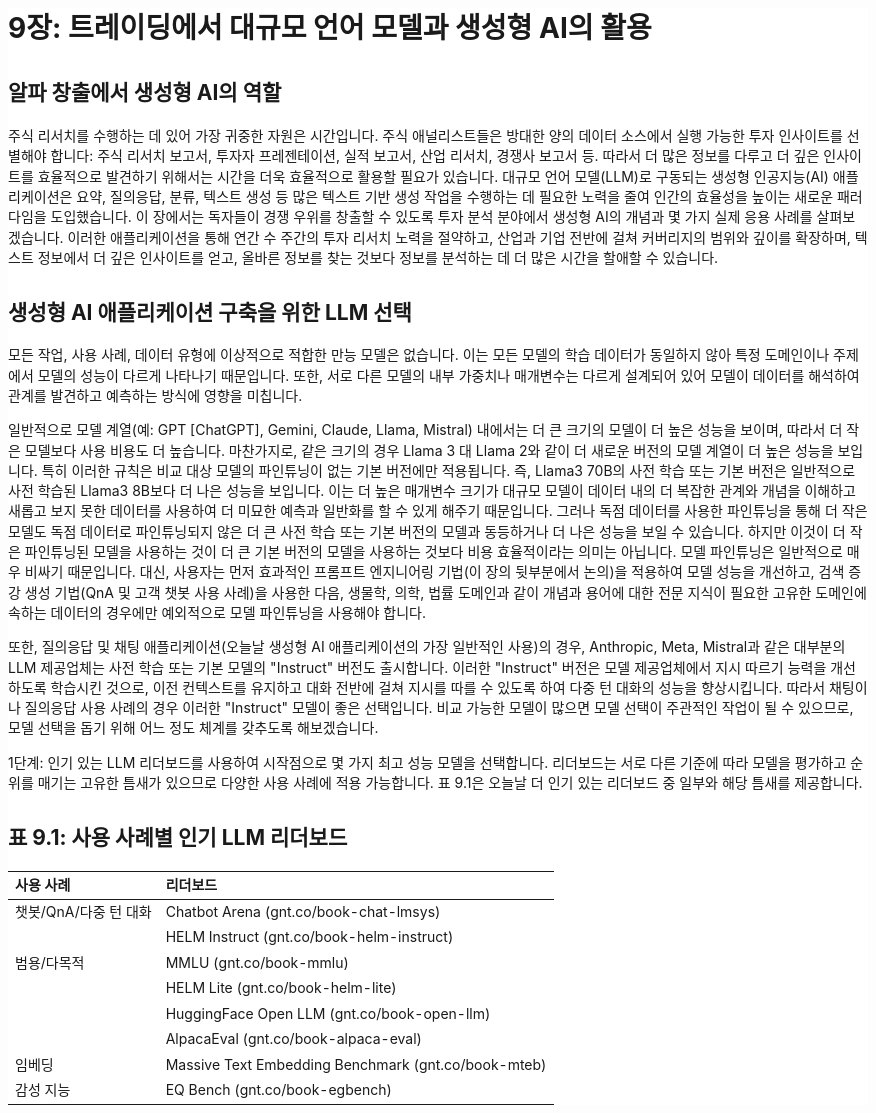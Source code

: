 # 9장: 트레이딩에서 대규모 언어 모델과 생성형 AI의 활용

## 알파 창출에서 생성형 AI의 역할

주식 리서치를 수행하는 데 있어 가장 귀중한 자원은 시간입니다. 주식 애널리스트들은 방대한 양의 데이터 소스에서 실행 가능한 투자 인사이트를 선별해야 합니다: 주식 리서치 보고서, 투자자 프레젠테이션, 실적 보고서, 산업 리서치, 경쟁사 보고서 등. 따라서 더 많은 정보를 다루고 더 깊은 인사이트를 효율적으로 발견하기 위해서는 시간을 더욱 효율적으로 활용할 필요가 있습니다. 대규모 언어 모델(LLM)로 구동되는 생성형 인공지능(AI) 애플리케이션은 요약, 질의응답, 분류, 텍스트 생성 등 많은 텍스트 기반 생성 작업을 수행하는 데 필요한 노력을 줄여 인간의 효율성을 높이는 새로운 패러다임을 도입했습니다. 이 장에서는 독자들이 경쟁 우위를 창출할 수 있도록 투자 분석 분야에서 생성형 AI의 개념과 몇 가지 실제 응용 사례를 살펴보겠습니다. 이러한 애플리케이션을 통해 연간 수 주간의 투자 리서치 노력을 절약하고, 산업과 기업 전반에 걸쳐 커버리지의 범위와 깊이를 확장하며, 텍스트 정보에서 더 깊은 인사이트를 얻고, 올바른 정보를 찾는 것보다 정보를 분석하는 데 더 많은 시간을 할애할 수 있습니다.

## 생성형 AI 애플리케이션 구축을 위한 LLM 선택

모든 작업, 사용 사례, 데이터 유형에 이상적으로 적합한 만능 모델은 없습니다. 이는 모든 모델의 학습 데이터가 동일하지 않아 특정 도메인이나 주제에서 모델의 성능이 다르게 나타나기 때문입니다. 또한, 서로 다른 모델의 내부 가중치나 매개변수는 다르게 설계되어 있어 모델이 데이터를 해석하여 관계를 발견하고 예측하는 방식에 영향을 미칩니다.

일반적으로 모델 계열(예: GPT [ChatGPT], Gemini, Claude, Llama, Mistral) 내에서는 더 큰 크기의 모델이 더 높은 성능을 보이며, 따라서 더 작은 모델보다 사용 비용도 더 높습니다. 마찬가지로, 같은 크기의 경우 Llama 3 대 Llama 2와 같이 더 새로운 버전의 모델 계열이 더 높은 성능을 보입니다. 특히 이러한 규칙은 비교 대상 모델의 파인튜닝이 없는 기본 버전에만 적용됩니다. 즉, Llama3 70B의 사전 학습 또는 기본 버전은 일반적으로 사전 학습된 Llama3 8B보다 더 나은 성능을 보입니다. 이는 더 높은 매개변수 크기가 대규모 모델이 데이터 내의 더 복잡한 관계와 개념을 이해하고 새롭고 보지 못한 데이터를 사용하여 더 미묘한 예측과 일반화를 할 수 있게 해주기 때문입니다. 그러나 독점 데이터를 사용한 파인튜닝을 통해 더 작은 모델도 독점 데이터로 파인튜닝되지 않은 더 큰 사전 학습 또는 기본 버전의 모델과 동등하거나 더 나은 성능을 보일 수 있습니다. 하지만 이것이 더 작은 파인튜닝된 모델을 사용하는 것이 더 큰 기본 버전의 모델을 사용하는 것보다 비용 효율적이라는 의미는 아닙니다. 모델 파인튜닝은 일반적으로 매우 비싸기 때문입니다. 대신, 사용자는 먼저 효과적인 프롬프트 엔지니어링 기법(이 장의 뒷부분에서 논의)을 적용하여 모델 성능을 개선하고, 검색 증강 생성 기법(QnA 및 고객 챗봇 사용 사례)을 사용한 다음, 생물학, 의학, 법률 도메인과 같이 개념과 용어에 대한 전문 지식이 필요한 고유한 도메인에 속하는 데이터의 경우에만 예외적으로 모델 파인튜닝을 사용해야 합니다.

또한, 질의응답 및 채팅 애플리케이션(오늘날 생성형 AI 애플리케이션의 가장 일반적인 사용)의 경우, Anthropic, Meta, Mistral과 같은 대부분의 LLM 제공업체는 사전 학습 또는 기본 모델의 "Instruct" 버전도 출시합니다. 이러한 "Instruct" 버전은 모델 제공업체에서 지시 따르기 능력을 개선하도록 학습시킨 것으로, 이전 컨텍스트를 유지하고 대화 전반에 걸쳐 지시를 따를 수 있도록 하여 다중 턴 대화의 성능을 향상시킵니다. 따라서 채팅이나 질의응답 사용 사례의 경우 이러한 "Instruct" 모델이 좋은 선택입니다. 비교 가능한 모델이 많으면 모델 선택이 주관적인 작업이 될 수 있으므로, 모델 선택을 돕기 위해 어느 정도 체계를 갖추도록 해보겠습니다.

1단계: 인기 있는 LLM 리더보드를 사용하여 시작점으로 몇 가지 최고 성능 모델을 선택합니다. 리더보드는 서로 다른 기준에 따라 모델을 평가하고 순위를 매기는 고유한 틈새가 있으므로 다양한 사용 사례에 적용 가능합니다. 표 9.1은 오늘날 더 인기 있는 리더보드 중 일부와 해당 틈새를 제공합니다.

## 표 9.1: 사용 사례별 인기 LLM 리더보드

| 사용 사례 | 리더보드 |
| :-- | :-- |
| 챗봇/QnA/다중 턴 대화 | Chatbot Arena (gnt.co/book-chat-lmsys) |
|  | HELM Instruct (gnt.co/book-helm-instruct) |
| 범용/다목적 | MMLU (gnt.co/book-mmlu) |
|  | HELM Lite (gnt.co/book-helm-lite) |
|  | HuggingFace Open LLM (gnt.co/book-open-llm) |
|  | AlpacaEval (gnt.co/book-alpaca-eval) |
| 임베딩 | Massive Text Embedding Benchmark (gnt.co/book-mteb) |
| 감성 지능 | EQ Bench (gnt.co/book-egbench) |
